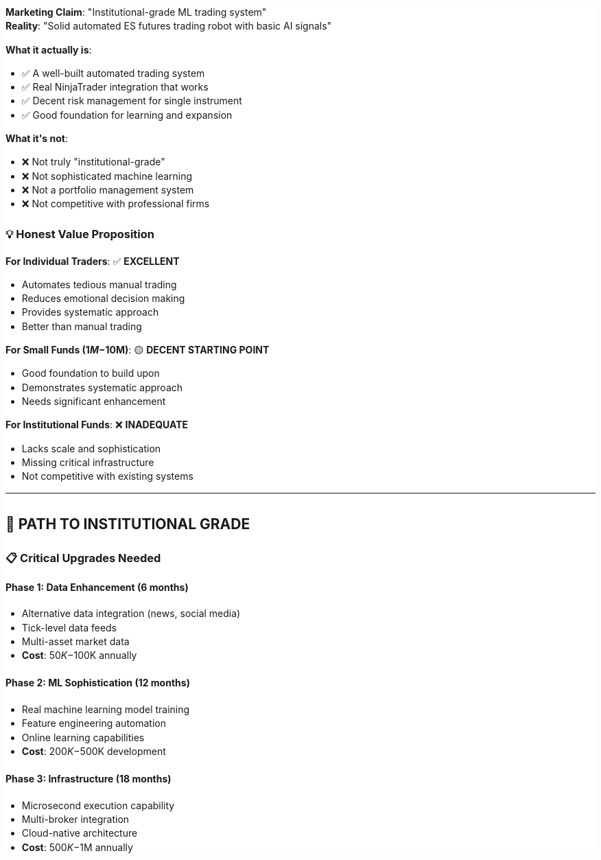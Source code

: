 **Marketing Claim**: "Institutional-grade ML trading system"  
**Reality**: "Solid automated ES futures trading robot with basic AI signals"

**What it actually is**:
- ✅ A well-built automated trading system
- ✅ Real NinjaTrader integration that works
- ✅ Decent risk management for single instrument
- ✅ Good foundation for learning and expansion

**What it's not**:
- ❌ Not truly "institutional-grade"
- ❌ Not sophisticated machine learning
- ❌ Not a portfolio management system
- ❌ Not competitive with professional firms

### 💡 **Honest Value Proposition**

**For Individual Traders**: ✅ **EXCELLENT**
- Automates tedious manual trading
- Reduces emotional decision making
- Provides systematic approach
- Better than manual trading

**For Small Funds ($1M-$10M)**: 🟡 **DECENT STARTING POINT**
- Good foundation to build upon
- Demonstrates systematic approach
- Needs significant enhancement

**For Institutional Funds**: ❌ **INADEQUATE**
- Lacks scale and sophistication
- Missing critical infrastructure
- Not competitive with existing systems

---

## 🔧 PATH TO INSTITUTIONAL GRADE

### 📋 **Critical Upgrades Needed**

#### **Phase 1: Data Enhancement (6 months)**
- Alternative data integration (news, social media)
- Tick-level data feeds
- Multi-asset market data
- **Cost**: $50K-$100K annually

#### **Phase 2: ML Sophistication (12 months)**
- Real machine learning model training
- Feature engineering automation
- Online learning capabilities
- **Cost**: $200K-$500K development

#### **Phase 3: Infrastructure (18 months)**
- Microsecond execution capability
- Multi-broker integration
- Cloud-native architecture
- **Cost**: $500K-$1M annually
